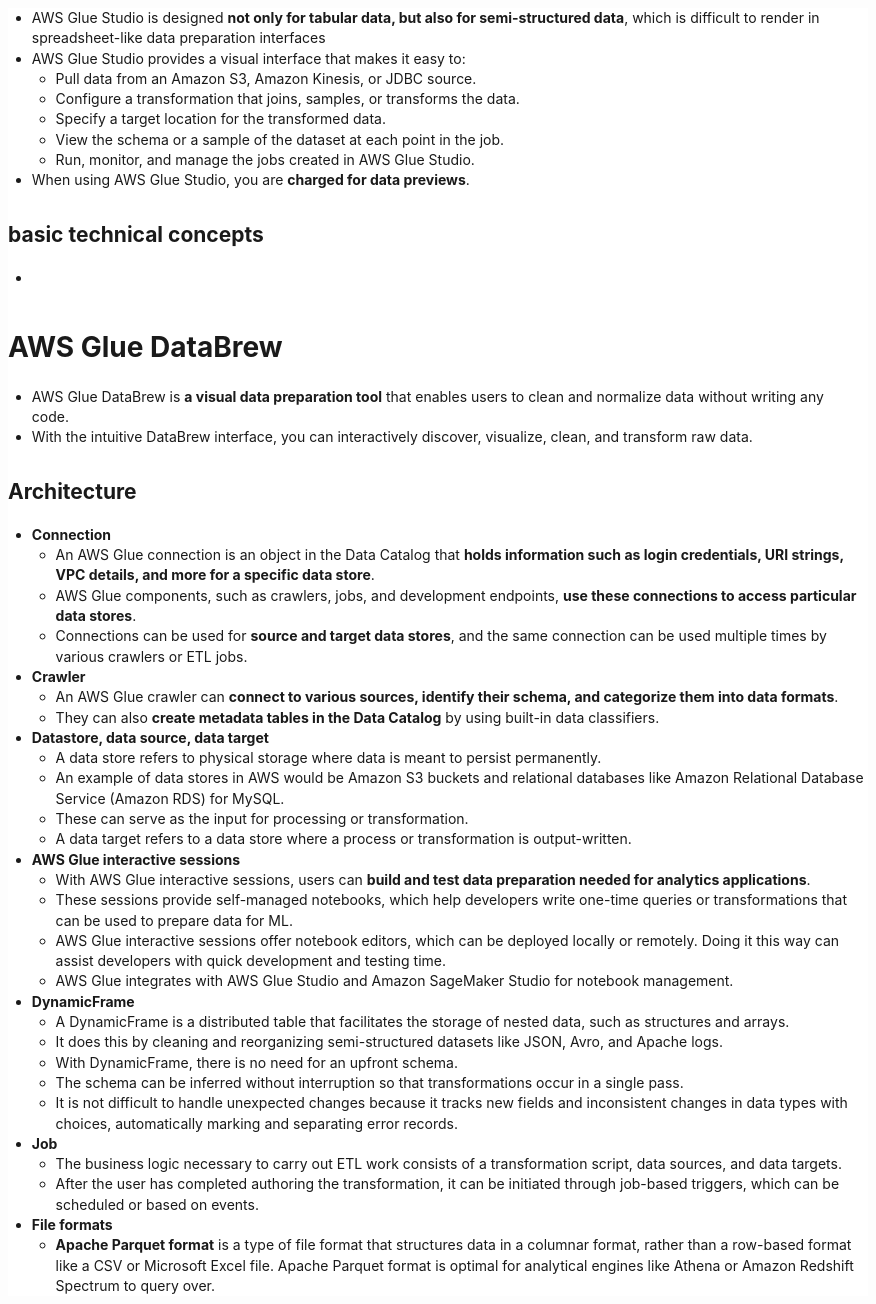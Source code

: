 + AWS Glue Studio is designed **not only for tabular data, but also for semi-structured data**, which is difficult to render in spreadsheet-like data preparation interfaces
+ AWS Glue Studio provides a visual interface that makes it easy to: 
    + Pull data from an Amazon S3, Amazon Kinesis, or JDBC source.
    + Configure a transformation that joins, samples, or transforms the data.
    + Specify a target location for the transformed data.
    + View the schema or a sample of the dataset at each point in the job.
    + Run, monitor, and manage the jobs created in AWS Glue Studio.
+ When using AWS Glue Studio, you are **charged for data previews**.
## basic technical concepts
+ 
# AWS Glue DataBrew
+ AWS Glue DataBrew is **a visual data preparation tool** that enables users to clean and normalize data without writing any code. 
+ With the intuitive DataBrew interface, you can interactively discover, visualize, clean, and transform raw data. 
## Architecture
+ **Connection**
    + An AWS Glue connection is an object in the Data Catalog that **holds information such as login credentials, URI strings, VPC details, and more for a specific data store**.
    + AWS Glue components, such as crawlers, jobs, and development endpoints, **use these connections to access particular data stores**.
    + Connections can be used for **source and target data stores**, and the same connection can be used multiple times by various crawlers or ETL jobs.
+ **Crawler**
    + An AWS Glue crawler can **connect to various sources, identify their schema, and categorize them into data formats**.
    + They can also **create metadata tables in the Data Catalog** by using built-in data classifiers.
+ **Datastore, data source, data target**
    + A data store refers to physical storage where data is meant to persist permanently.
    + An example of data stores in AWS would be Amazon S3 buckets and relational databases like Amazon Relational Database Service (Amazon RDS) for MySQL. 
    + These can serve as the input for processing or transformation.
    + A data target refers to a data store where a process or transformation is output-written.
+ **AWS Glue interactive sessions**
    + With AWS Glue interactive sessions, users can **build and test data preparation needed for analytics applications**.
    + These sessions provide self-managed notebooks, which help developers write one-time queries or transformations that can be used to prepare data for ML.
    + AWS Glue interactive sessions offer notebook editors, which can be deployed locally or remotely. Doing it this way can assist developers with quick development and testing time.
    + AWS Glue integrates with AWS Glue Studio and Amazon SageMaker Studio for notebook management.
+ **DynamicFrame**
    + A DynamicFrame is a distributed table that facilitates the storage of nested data, such as structures and arrays.
    + It does this by cleaning and reorganizing semi-structured datasets like JSON, Avro, and Apache logs.
    + With DynamicFrame, there is no need for an upfront schema.
    + The schema can be inferred without interruption so that transformations occur in a single pass.
    + It is not difficult to handle unexpected changes because it tracks new fields and inconsistent changes in data types with choices, automatically marking and separating error records.
+ **Job**
    + The business logic necessary to carry out ETL work consists of a transformation script, data sources, and data targets.
    + After the user has completed authoring the transformation, it can be initiated through job-based triggers, which can be scheduled or based on events.
+ **File formats**
    + **Apache Parquet format** is a type of file format that structures data in a columnar format, rather than a row-based format like a CSV or Microsoft Excel file. Apache Parquet format is optimal for analytical engines like Athena or Amazon Redshift Spectrum to query over.